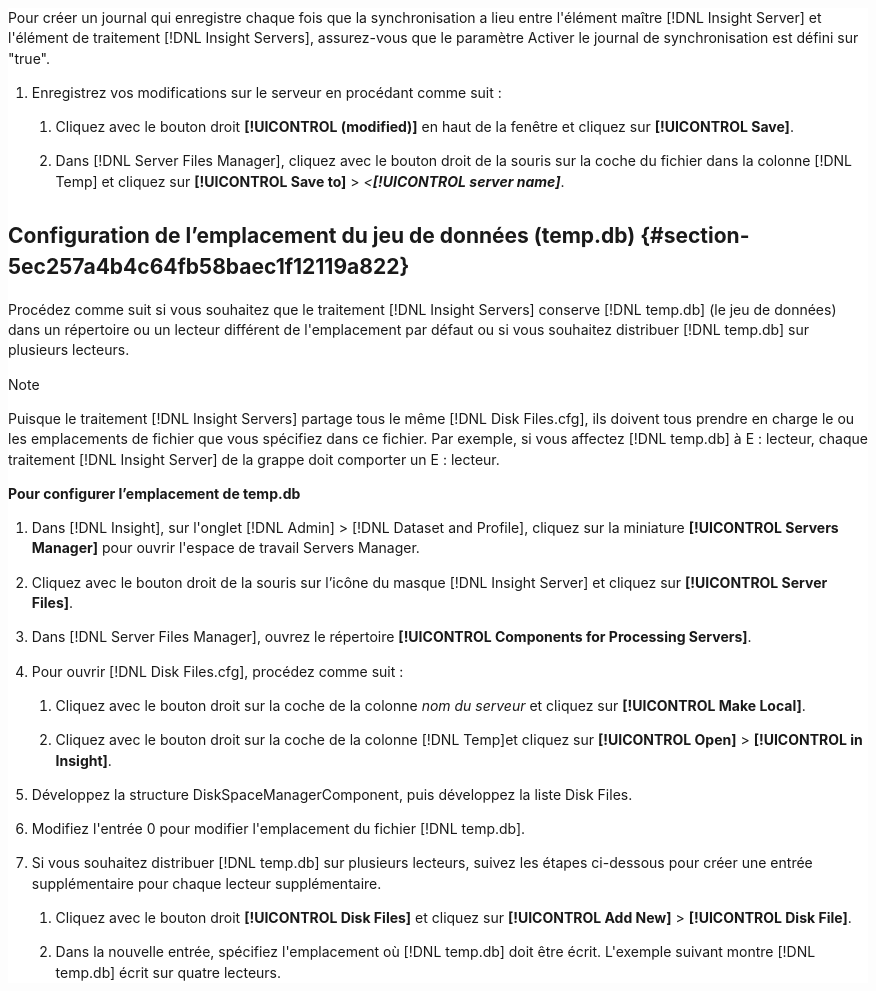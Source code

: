 
   Pour créer un journal qui enregistre chaque fois que la synchronisation a lieu entre l&#39;élément maître [!DNL Insight Server] et l&#39;élément de traitement [!DNL Insight Servers], assurez-vous que le paramètre Activer le journal de synchronisation est défini sur &quot;true&quot;.

1. Enregistrez vos modifications sur le serveur en procédant comme suit :

   1. Cliquez avec le bouton droit **[!UICONTROL (modified)]** en haut de la fenêtre et cliquez sur **[!UICONTROL Save]**.

   1. Dans [!DNL Server Files Manager], cliquez avec le bouton droit de la souris sur la coche du fichier dans la colonne [!DNL Temp] et cliquez sur **[!UICONTROL Save to]** > *&lt;**[!UICONTROL server name]***.

## Configuration de l’emplacement du jeu de données (temp.db) {#section-5ec257a4b4c64fb58baec1f12119a822}

Procédez comme suit si vous souhaitez que le traitement [!DNL Insight Servers] conserve [!DNL temp.db] (le jeu de données) dans un répertoire ou un lecteur différent de l&#39;emplacement par défaut ou si vous souhaitez distribuer [!DNL temp.db] sur plusieurs lecteurs.

>[!NOTE]
>
>Puisque le traitement [!DNL Insight Servers] partage tous le même [!DNL Disk Files.cfg], ils doivent tous prendre en charge le ou les emplacements de fichier que vous spécifiez dans ce fichier. Par exemple, si vous affectez [!DNL temp.db] à E : lecteur, chaque traitement [!DNL Insight Server] de la grappe doit comporter un E : lecteur.

**Pour configurer l’emplacement de temp.db**

1. Dans [!DNL Insight], sur l&#39;onglet [!DNL Admin] > [!DNL Dataset and Profile], cliquez sur la miniature **[!UICONTROL Servers Manager]** pour ouvrir l&#39;espace de travail Servers Manager.

1. Cliquez avec le bouton droit de la souris sur l’icône du masque [!DNL Insight Server] et cliquez sur **[!UICONTROL Server Files]**.

1. Dans [!DNL Server Files Manager], ouvrez le répertoire **[!UICONTROL Components for Processing Servers]**.

1. Pour ouvrir [!DNL Disk Files.cfg], procédez comme suit :

   1. Cliquez avec le bouton droit sur la coche de la colonne *nom du serveur* et cliquez sur **[!UICONTROL Make Local]**.

   1. Cliquez avec le bouton droit sur la coche de la colonne [!DNL Temp]et cliquez sur **[!UICONTROL Open]** > **[!UICONTROL in Insight]**.

1. Développez la structure DiskSpaceManagerComponent, puis développez la liste Disk Files.
1. Modifiez l&#39;entrée 0 pour modifier l&#39;emplacement du fichier [!DNL temp.db].
1. Si vous souhaitez distribuer [!DNL temp.db] sur plusieurs lecteurs, suivez les étapes ci-dessous pour créer une entrée supplémentaire pour chaque lecteur supplémentaire.

   1. Cliquez avec le bouton droit **[!UICONTROL Disk Files]** et cliquez sur **[!UICONTROL Add New]** > **[!UICONTROL Disk File]**.

   1. Dans la nouvelle entrée, spécifiez l&#39;emplacement où [!DNL temp.db] doit être écrit.
   L&#39;exemple suivant montre [!DNL temp.db] écrit sur quatre lecteurs.
